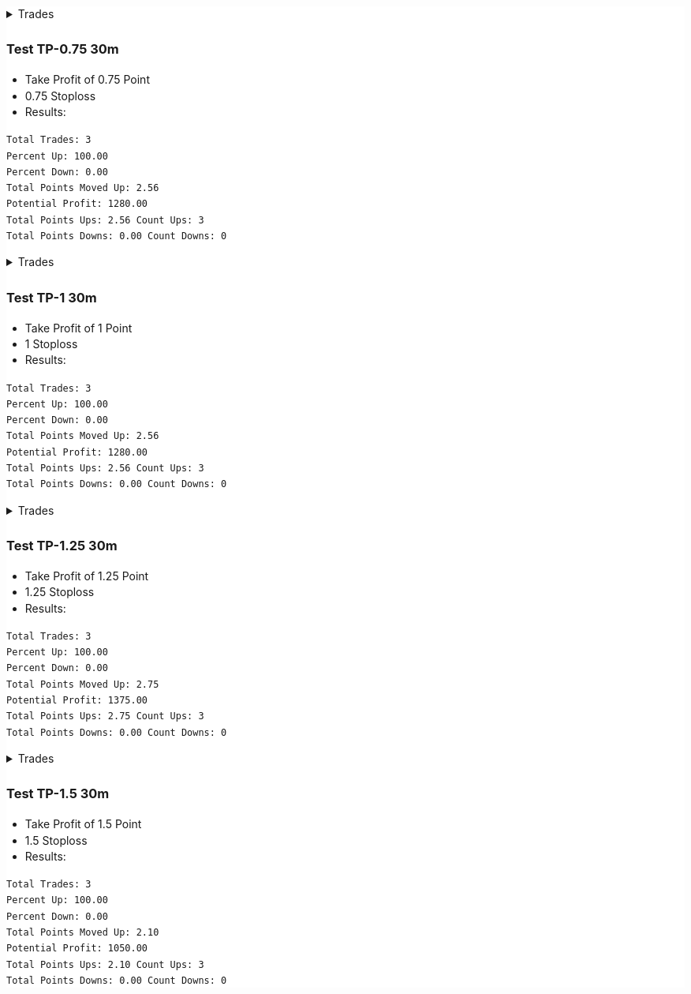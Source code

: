 <details><summary>Trades</summary></details>

### Test TP-0.75 30m
* Take Profit of 0.75 Point
* 0.75 Stoploss
* Results:
```
Total Trades: 3
Percent Up: 100.00
Percent Down: 0.00
Total Points Moved Up: 2.56
Potential Profit: 1280.00
Total Points Ups: 2.56 Count Ups: 3
Total Points Downs: 0.00 Count Downs: 0
```

<details><summary>Trades</summary></details>

### Test TP-1 30m
* Take Profit of 1 Point
* 1 Stoploss
* Results:
```
Total Trades: 3
Percent Up: 100.00
Percent Down: 0.00
Total Points Moved Up: 2.56
Potential Profit: 1280.00
Total Points Ups: 2.56 Count Ups: 3
Total Points Downs: 0.00 Count Downs: 0
```

<details><summary>Trades</summary></details>

### Test TP-1.25 30m
* Take Profit of 1.25 Point
* 1.25 Stoploss
* Results:
```
Total Trades: 3
Percent Up: 100.00
Percent Down: 0.00
Total Points Moved Up: 2.75
Potential Profit: 1375.00
Total Points Ups: 2.75 Count Ups: 3
Total Points Downs: 0.00 Count Downs: 0
```

<details><summary>Trades</summary></details>

### Test TP-1.5 30m
* Take Profit of 1.5 Point
* 1.5 Stoploss
* Results:
```
Total Trades: 3
Percent Up: 100.00
Percent Down: 0.00
Total Points Moved Up: 2.10
Potential Profit: 1050.00
Total Points Ups: 2.10 Count Ups: 3
Total Points Downs: 0.00 Count Downs: 0
```
